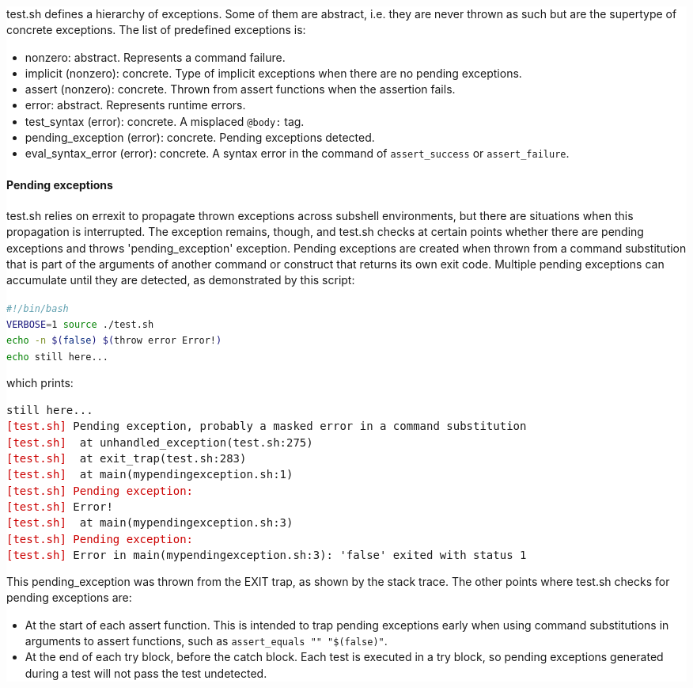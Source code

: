 test.sh defines a hierarchy of exceptions. Some of them are abstract, i.e. they are never thrown as such but
are the supertype of concrete exceptions. The list of predefined exceptions is:
* nonzero: abstract. Represents a command failure.
* implicit (nonzero): concrete. Type of implicit exceptions when there are no pending exceptions.
* assert (nonzero): concrete. Thrown from assert functions when the assertion fails.
* error: abstract. Represents runtime errors.
* test_syntax (error): concrete. A misplaced `@body:` tag.
* pending_exception (error): concrete. Pending exceptions detected.
* eval_syntax_error (error): concrete. A syntax error in the command of `assert_success` or `assert_failure`.

#### Pending exceptions
test.sh relies on errexit to propagate thrown exceptions across subshell environments, but there are situations
when this propagation is interrupted. The exception remains, though, and test.sh checks at certain
points whether there are pending exceptions and throws 'pending_exception' exception. Pending exceptions
are created when thrown from a command substitution that is part of the arguments of another command or construct
that returns its own exit code. Multiple pending exceptions can accumulate until they are detected, as demonstrated
by this script:

```bash
#!/bin/bash
VERBOSE=1 source ./test.sh
echo -n $(false) $(throw error Error!)
echo still here...
```

which prints:

<pre>still here...
<font color="#CC0000">[test.sh]</font> Pending exception, probably a masked error in a command substitution
<font color="#CC0000">[test.sh]</font>  at unhandled_exception(test.sh:275)
<font color="#CC0000">[test.sh]</font>  at exit_trap(test.sh:283)
<font color="#CC0000">[test.sh]</font>  at main(mypendingexception.sh:1)
<font color="#CC0000">[test.sh]</font> <font color="#CC0000">Pending exception:</font>
<font color="#CC0000">[test.sh]</font> Error!
<font color="#CC0000">[test.sh]</font>  at main(mypendingexception.sh:3)
<font color="#CC0000">[test.sh]</font> <font color="#CC0000">Pending exception:</font>
<font color="#CC0000">[test.sh]</font> Error in main(mypendingexception.sh:3): &apos;false&apos; exited with status 1
</pre>

This pending_exception was thrown from the EXIT trap, as shown by the stack trace. The other points where test.sh
checks for pending exceptions are:

* At the start of each assert function. This is intended to trap pending exceptions early when using command
substitutions in arguments to assert functions, such as `assert_equals "" "$(false)"`.
* At the end of each try block, before the catch block. Each test is executed in a try block, so pending exceptions
generated during a test will not pass the test undetected.

